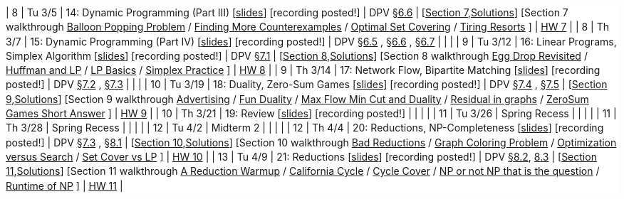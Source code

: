 | 8 | Tu 3/5 | 14: Dynamic Programming (Part III) [[slides](http://public2.yuantsy.com/Test/CS170/Week8/3.05/Lecture14.pdf)] [recording posted!] | DPV [§6.6](http://public2.yuantsy.com/Test/CS170/Week8/3.05/chap6.6.pdf) | [[Section 7](http://public2.yuantsy.com/Test/CS170/Week8/3.07/dis07.pdf),[Solutions](http://public2.yuantsy.com/Test/CS170/Week8/3.07/dis07-sol.pdf)] [Section 7 walkthrough [Balloon Popping Problem](http://public2.yuantsy.com/Test/CS170/Week8/3.07/Balloon%20Popping%20Problem_1080p.mp4) / [Finding More Counterexamples](http://public2.yuantsy.com/Test/CS170/Week8/3.07/Finding%20More%20Counterexamples_1080p.mp4) / [Optimal Set Covering](http://public2.yuantsy.com/Test/CS170/Week8/3.07/Optimal%20Set%20Covering_v720P.mp4) / [Tiring Resorts](http://public2.yuantsy.com/Test/CS170/Week8/3.07/Tiring%20Resorts_v720P.mp4) ] | [HW 7](http://public2.yuantsy.com/Test/CS170/Week8/3.07/HW7.pdf) |
| 8 | Th 3/7 | 15: Dynamic Programming (Part IV) [[slides](http://public2.yuantsy.com/Test/CS170/Week8/3.07/Lecture15.pdf)] [recording posted!] | DPV [§6.5](http://public2.yuantsy.com/Test/CS170/Week8/3.07/chap6.5.pdf) , [§6.6](http://public2.yuantsy.com/Test/CS170/Week8/3.07/chap6.6.pdf) , [§6.7](http://public2.yuantsy.com/Test/CS170/Week8/3.07/chap6.7.pdf) | | |
| 9 | Tu 3/12 | 16: Linear Programs, Simplex Algorithm [[slides](http://public2.yuantsy.com/Test/CS170/Week9/3.12/Lecture16.pdf)] [recording posted!] | DPV [§7.1](http://public2.yuantsy.com/Test/CS170/Week9/3.12/chap7.1.pdf) | [[Section 8](http://public2.yuantsy.com/Test/CS170/Week9/3.14/dis08.pdf),[Solutions](http://public2.yuantsy.com/Test/CS170/Week9/3.14/dis08-sol.pdf)] [Section 8 walkthrough [Egg Drop Revisited](http://public2.yuantsy.com/Test/CS170/Week9/3.14/Egg%20Drop%20Revisited_v720P.mp4) / [Huffman and LP](http://public2.yuantsy.com/Test/CS170/Week9/3.14/Huffman%20and%20LP_v720P.mp4) / [LP Basics](http://public2.yuantsy.com/Test/CS170/Week9/3.14/LP%20Basics_1080p.mp4) / [Simplex Practice](http://public2.yuantsy.com/Test/CS170/Week9/3.14/Simplex%20Practice_v720P.mp4) ] | [HW 8](http://public2.yuantsy.com/Test/CS170/Week9/3.14/hw08.pdf) |
| 9 | Th 3/14 | 17: Network Flow, Bipartite Matching [[slides](http://public2.yuantsy.com/Test/CS170/Week9/3.14/Lecture17.pdf)] [recording posted!] | DPV [§7.2](http://public2.yuantsy.com/Test/CS170/Week9/3.14/chap7.2.pdf) , [§7.3](http://public2.yuantsy.com/Test/CS170/Week9/3.14/chap7.3.pdf) | | |
| 10 | Tu 3/19 | 18: Duality, Zero-Sum Games [[slides](http://public2.yuantsy.com/Test/CS170/Week10/3.19/Lecture18.pdf)] [recording posted!] | DPV [§7.4](http://public2.yuantsy.com/Test/CS170/Week10/3.19/chap7.4.pdf) , [§7.5](http://public2.yuantsy.com/Test/CS170/Week10/3.19/chap7.5.pdf) | [[Section 9](http://public2.yuantsy.com/Test/CS170/Week10/3.21/dis09.pdf),[Solutions](http://public2.yuantsy.com/Test/CS170/Week10/3.21/dis09-sol.pdf)] [Section 9 walkthrough [Advertising](http://public2.yuantsy.com/Test/CS170/Week10/3.21/Advertising_1080p.mp4) / [Fun Duality](http://public2.yuantsy.com/Test/CS170/Week10/3.21/Fun%20Duality_v720P.mp4) / [Max Flow Min Cut and Duality](http://public2.yuantsy.com/Test/CS170/Week10/3.21/Max%20Flow%20Min%20Cut%20and%20Duality_v720P.mp4) / [Residual in graphs](http://public2.yuantsy.com/Test/CS170/Week10/3.21/Residual%20in%20graphs_1080p.mp4) / [ZeroSum Games Short Answer](http://public2.yuantsy.com/Test/CS170/Week10/3.21/ZeroSum%20Games%20Short%20Answer_1080p.mp4) ] | [HW 9](http://public2.yuantsy.com/Test/CS170/Week10/3.21/hw09.pdf) |
| 10 | Th 3/21 | 19: Review [[slides](http://public2.yuantsy.com/Test/CS170/Week10/3.21/Lecture19.pdf)] [recording posted!] | | | |
| 11 | Tu 3/26 | Spring Recess | | | |
| 11 | Th 3/28 | Spring Recess | | | |
| 12 | Tu 4/2 | Midterm 2 | | | |
| 12 | Th 4/4 | 20: Reductions, NP-Completeness [[slides](http://public2.yuantsy.com/Test/CS170/Week12/4.04/cs170spring24lect20.pdf)] [recording posted!] | DPV [§7.3](http://public2.yuantsy.com/Test/CS170/Week12/4.04/chap7.3.pdf) , [§8.1](http://public2.yuantsy.com/Test/CS170/Week12/4.04/chap8.1.pdf) | [[Section 10](http://public2.yuantsy.com/Test/CS170/Week12/4.04/dis10.pdf),[Solutions](http://public2.yuantsy.com/Test/CS170/Week12/4.04/dis10-sol.pdf)] [Section 10 walkthrough [Bad Reductions](http://public2.yuantsy.com/Test/CS170/Week12/4.04/Bad%20Reductions_v720P.mp4) / [Graph Coloring Problem](http://public2.yuantsy.com/Test/CS170/Week12/4.04/Graph%20Coloring%20Problem_1080p.mp4) / [Optimization versus Search](http://public2.yuantsy.com/Test/CS170/Week12/4.04/Optimization%20versus%20Search_v720P.mp4) / [Set Cover vs  LP](http://public2.yuantsy.com/Test/CS170/Week12/4.04/Set%20Cover%20vs%20%20LP_v720P.mp4) ] | [HW 10](http://public2.yuantsy.com/Test/CS170/Week12/4.04/hw10.pdf) |
| 13 | Tu 4/9 | 21: Reductions [[slides](http://public2.yuantsy.com/Test/CS170/Week13/4.09/spring24lect21.pdf)] [recording posted!] | DPV [§8.2](http://public2.yuantsy.com/Test/CS170/Week13/4.09/chap8.2.pdf), [8.3](http://public2.yuantsy.com/Test/CS170/Week13/4.09/chap8.3.pdf) | [[Section 11](http://public2.yuantsy.com/Test/CS170/Week13/4.11/dis11.pdf),[Solutions](http://public2.yuantsy.com/Test/CS170/Week13/4.11/dis11-sol.pdf)] [Section 11 walkthrough [A Reduction Warmup](http://public2.yuantsy.com/Test/CS170/Week13/4.11/A%20Reduction%20Warmup_v720P.mp4) / [California Cycle](http://public2.yuantsy.com/Test/CS170/Week13/4.11/California%20Cycle_1080p.mp4) / [Cycle Cover](http://public2.yuantsy.com/Test/CS170/Week13/4.11/Cycle%20Cover_v720P.mp4) / [NP or not NP that is the question](http://public2.yuantsy.com/Test/CS170/Week13/4.11/NP%20or%20not%20NP%20that%20is%20the%20question_1080p.mp4) / [Runtime of NP](http://public2.yuantsy.com/Test/CS170/Week13/4.11/Runtime%20of%20NP_1080p.mp4) ] | [HW 11](http://public2.yuantsy.com/Test/CS170/Week13/4.11/hw11.pdf) |